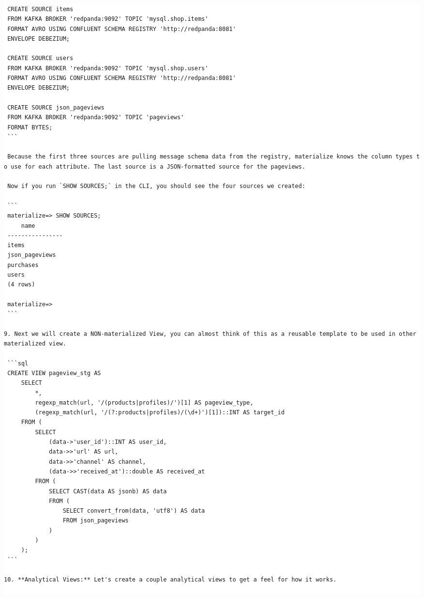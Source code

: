    ```
    CREATE SOURCE items
    FROM KAFKA BROKER 'redpanda:9092' TOPIC 'mysql.shop.items'
    FORMAT AVRO USING CONFLUENT SCHEMA REGISTRY 'http://redpanda:8081'
    ENVELOPE DEBEZIUM;

    CREATE SOURCE users
    FROM KAFKA BROKER 'redpanda:9092' TOPIC 'mysql.shop.users'
    FORMAT AVRO USING CONFLUENT SCHEMA REGISTRY 'http://redpanda:8081'
    ENVELOPE DEBEZIUM;

    CREATE SOURCE json_pageviews
    FROM KAFKA BROKER 'redpanda:9092' TOPIC 'pageviews'
    FORMAT BYTES;
    ```

    Because the first three sources are pulling message schema data from the registry, materialize knows the column types to use for each attribute. The last source is a JSON-formatted source for the pageviews.

    Now if you run `SHOW SOURCES;` in the CLI, you should see the four sources we created:

    ```
    materialize=> SHOW SOURCES;
        name
    ----------------
    items
    json_pageviews
    purchases
    users
    (4 rows)

    materialize=>
    ```

9. Next we will create a NON-materialized View, you can almost think of this as a reusable template to be used in other materialized view.

    ```sql
    CREATE VIEW pageview_stg AS
        SELECT
            *,
            regexp_match(url, '/(products|profiles)/')[1] AS pageview_type,
            (regexp_match(url, '/(?:products|profiles)/(\d+)')[1])::INT AS target_id
        FROM (
            SELECT
                (data->'user_id')::INT AS user_id,
                data->>'url' AS url,
                data->>'channel' AS channel,
                (data->>'received_at')::double AS received_at
            FROM (
                SELECT CAST(data AS jsonb) AS data
                FROM (
                    SELECT convert_from(data, 'utf8') AS data
                    FROM json_pageviews
                )
            )
        );
    ```

10. **Analytical Views:** Let's create a couple analytical views to get a feel for how it works.


   ```